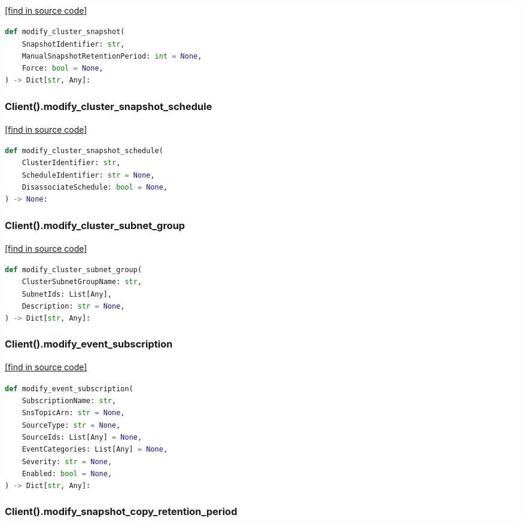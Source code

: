 [[find in source code]](https://github.com/vemel/mypy_boto3/blob/master/mypy_boto3_output/mypy_boto3/redshift/client.py#L628)

```python
def modify_cluster_snapshot(
    SnapshotIdentifier: str,
    ManualSnapshotRetentionPeriod: int = None,
    Force: bool = None,
) -> Dict[str, Any]:
```

### Client().modify_cluster_snapshot_schedule

[[find in source code]](https://github.com/vemel/mypy_boto3/blob/master/mypy_boto3_output/mypy_boto3/redshift/client.py#L637)

```python
def modify_cluster_snapshot_schedule(
    ClusterIdentifier: str,
    ScheduleIdentifier: str = None,
    DisassociateSchedule: bool = None,
) -> None:
```

### Client().modify_cluster_subnet_group

[[find in source code]](https://github.com/vemel/mypy_boto3/blob/master/mypy_boto3_output/mypy_boto3/redshift/client.py#L646)

```python
def modify_cluster_subnet_group(
    ClusterSubnetGroupName: str,
    SubnetIds: List[Any],
    Description: str = None,
) -> Dict[str, Any]:
```

### Client().modify_event_subscription

[[find in source code]](https://github.com/vemel/mypy_boto3/blob/master/mypy_boto3_output/mypy_boto3/redshift/client.py#L652)

```python
def modify_event_subscription(
    SubscriptionName: str,
    SnsTopicArn: str = None,
    SourceType: str = None,
    SourceIds: List[Any] = None,
    EventCategories: List[Any] = None,
    Severity: str = None,
    Enabled: bool = None,
) -> Dict[str, Any]:
```

### Client().modify_snapshot_copy_retention_period
